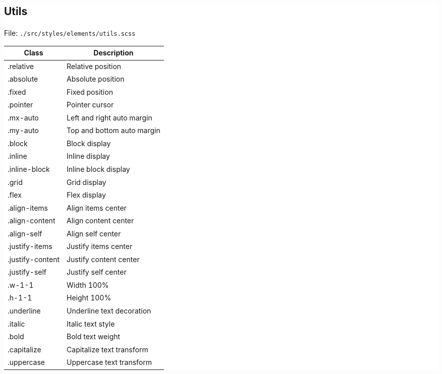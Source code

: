 ## Utils

File: `./src/styles/elements/utils.scss`

| Class            | Description                |
| ---------------- | -------------------------- |
| .relative        | Relative position          |
| .absolute        | Absolute position          |
| .fixed           | Fixed position             |
| .pointer         | Pointer cursor             |
| .mx-auto         | Left and right auto margin |
| .my-auto         | Top and bottom auto margin |
| .block           | Block display              |
| .inline          | Inline display             |
| .inline-block    | Inline block display       |
| .grid            | Grid display               |
| .flex            | Flex display               |
| .align-items     | Align items center         |
| .align-content   | Align content center       |
| .align-self      | Align self center          |
| .justify-items   | Justify items center       |
| .justify-content | Justify content center     |
| .justify-self    | Justify self center        |
| .w-1-1           | Width 100%                 |
| .h-1-1           | Height 100%                |
| .underline       | Underline text decoration  |
| .italic          | Italic text style          |
| .bold            | Bold text weight           |
| .capitalize      | Capitalize text transform  |
| .uppercase       | Uppercase text transform   |
